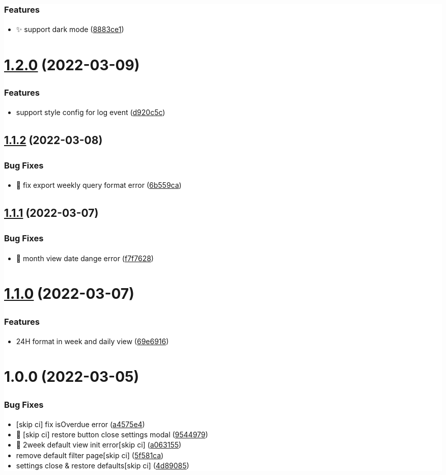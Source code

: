 
### Features

* ✨ support dark mode ([8883ce1](https://github.com/haydenull/logseq-plugin-agenda/commit/8883ce1cfa6a353f6760bfe11bbe2141f63281d7))

# [1.2.0](https://github.com/haydenull/logseq-plugin-agenda/compare/v1.1.2...v1.2.0) (2022-03-09)


### Features

* support style config for log event ([d920c5c](https://github.com/haydenull/logseq-plugin-agenda/commit/d920c5c78cd9b05c55205ef4ef920df9af2ba5cc))

## [1.1.2](https://github.com/haydenull/logseq-plugin-agenda/compare/v1.1.1...v1.1.2) (2022-03-08)


### Bug Fixes

* 🐛 fix export weekly query format error ([6b559ca](https://github.com/haydenull/logseq-plugin-agenda/commit/6b559ca6fb3aa0f80eeaf7bc6a9502b96a538453))

## [1.1.1](https://github.com/haydenull/logseq-plugin-agenda/compare/v1.1.0...v1.1.1) (2022-03-07)


### Bug Fixes

* 🐛 month view date dange error ([f7f7628](https://github.com/haydenull/logseq-plugin-agenda/commit/f7f762815d215980cd13117db0b42e0e52b7e904))

# [1.1.0](https://github.com/haydenull/logseq-plugin-agenda/compare/v1.0.0...v1.1.0) (2022-03-07)


### Features

* 24H format in week and daily view ([69e6916](https://github.com/haydenull/logseq-plugin-agenda/commit/69e6916834bcd80c4669408f478813d98fdbf4a7))

# 1.0.0 (2022-03-05)


### Bug Fixes

* [skip ci] fix isOverdue error ([a4575e4](https://github.com/haydenull/logseq-plugin-agenda/commit/a4575e40a5fd88ef089eec8286f54290924cb9b7))
* 🐛 [skip ci] restore button close settings modal ([9544979](https://github.com/haydenull/logseq-plugin-agenda/commit/9544979e3362321290e6fe1221ee2eca49d61bfd))
* 🐛 2week default view init error[skip ci] ([a063155](https://github.com/haydenull/logseq-plugin-agenda/commit/a063155ab1c3869425c9983ea27e033d1ea3f168))
* remove default filter page[skip ci] ([5f581ca](https://github.com/haydenull/logseq-plugin-agenda/commit/5f581ca114e75b8d09080dadac0b492f04e6b88b))
* settings close & restore defaults[skip ci] ([4d89085](https://github.com/haydenull/logseq-plugin-agenda/commit/4d89085a27632082b54fae7af82016b8bc4519d0))
